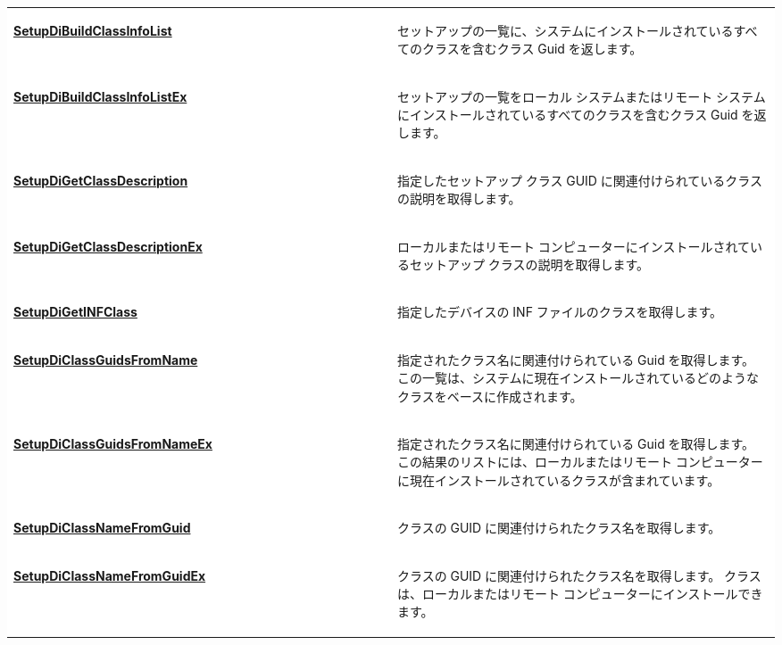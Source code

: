 <table>
<colgroup>
<col width="50%" />
<col width="50%" />
</colgroup>
<tbody>
<tr class="odd">
<td align="left"><p><a href="https://msdn.microsoft.com/library/windows/hardware/ff550909" data-raw-source="[&lt;strong&gt;SetupDiBuildClassInfoList&lt;/strong&gt;](https://msdn.microsoft.com/library/windows/hardware/ff550909)"><strong>SetupDiBuildClassInfoList</strong></a></p></td>
<td align="left"><p>セットアップの一覧に、システムにインストールされているすべてのクラスを含むクラス Guid を返します。</p></td>
</tr>
<tr class="even">
<td align="left"><p><a href="https://msdn.microsoft.com/library/windows/hardware/ff550911" data-raw-source="[&lt;strong&gt;SetupDiBuildClassInfoListEx&lt;/strong&gt;](https://msdn.microsoft.com/library/windows/hardware/ff550911)"><strong>SetupDiBuildClassInfoListEx</strong></a></p></td>
<td align="left"><p>セットアップの一覧をローカル システムまたはリモート システムにインストールされているすべてのクラスを含むクラス Guid を返します。</p></td>
</tr>
<tr class="odd">
<td align="left"><p><a href="https://msdn.microsoft.com/library/windows/hardware/ff551053" data-raw-source="[&lt;strong&gt;SetupDiGetClassDescription&lt;/strong&gt;](https://msdn.microsoft.com/library/windows/hardware/ff551053)"><strong>SetupDiGetClassDescription</strong></a></p></td>
<td align="left"><p>指定したセットアップ クラス GUID に関連付けられているクラスの説明を取得します。</p></td>
</tr>
<tr class="even">
<td align="left"><p><a href="https://msdn.microsoft.com/library/windows/hardware/ff551058" data-raw-source="[&lt;strong&gt;SetupDiGetClassDescriptionEx&lt;/strong&gt;](https://msdn.microsoft.com/library/windows/hardware/ff551058)"><strong>SetupDiGetClassDescriptionEx</strong></a></p></td>
<td align="left"><p>ローカルまたはリモート コンピューターにインストールされているセットアップ クラスの説明を取得します。</p></td>
</tr>
<tr class="odd">
<td align="left"><p><a href="https://msdn.microsoft.com/library/windows/hardware/ff552010" data-raw-source="[&lt;strong&gt;SetupDiGetINFClass&lt;/strong&gt;](https://msdn.microsoft.com/library/windows/hardware/ff552010)"><strong>SetupDiGetINFClass</strong></a></p></td>
<td align="left"><p>指定したデバイスの INF ファイルのクラスを取得します。</p></td>
</tr>
<tr class="even">
<td align="left"><p><a href="https://msdn.microsoft.com/library/windows/hardware/ff550937" data-raw-source="[&lt;strong&gt;SetupDiClassGuidsFromName&lt;/strong&gt;](https://msdn.microsoft.com/library/windows/hardware/ff550937)"><strong>SetupDiClassGuidsFromName</strong></a></p></td>
<td align="left"><p>指定されたクラス名に関連付けられている Guid を取得します。 この一覧は、システムに現在インストールされているどのようなクラスをベースに作成されます。</p></td>
</tr>
<tr class="odd">
<td align="left"><p><a href="https://msdn.microsoft.com/library/windows/hardware/ff550941" data-raw-source="[&lt;strong&gt;SetupDiClassGuidsFromNameEx&lt;/strong&gt;](https://msdn.microsoft.com/library/windows/hardware/ff550941)"><strong>SetupDiClassGuidsFromNameEx</strong></a></p></td>
<td align="left"><p>指定されたクラス名に関連付けられている Guid を取得します。 この結果のリストには、ローカルまたはリモート コンピューターに現在インストールされているクラスが含まれています。</p></td>
</tr>
<tr class="even">
<td align="left"><p><a href="https://msdn.microsoft.com/library/windows/hardware/ff550947" data-raw-source="[&lt;strong&gt;SetupDiClassNameFromGuid&lt;/strong&gt;](https://msdn.microsoft.com/library/windows/hardware/ff550947)"><strong>SetupDiClassNameFromGuid</strong></a></p></td>
<td align="left"><p>クラスの GUID に関連付けられたクラス名を取得します。</p></td>
</tr>
<tr class="odd">
<td align="left"><p><a href="https://msdn.microsoft.com/library/windows/hardware/ff550950" data-raw-source="[&lt;strong&gt;SetupDiClassNameFromGuidEx&lt;/strong&gt;](https://msdn.microsoft.com/library/windows/hardware/ff550950)"><strong>SetupDiClassNameFromGuidEx</strong></a></p></td>
<td align="left"><p>クラスの GUID に関連付けられたクラス名を取得します。 クラスは、ローカルまたはリモート コンピューターにインストールできます。</p></td>
</tr>
<tr class="even">